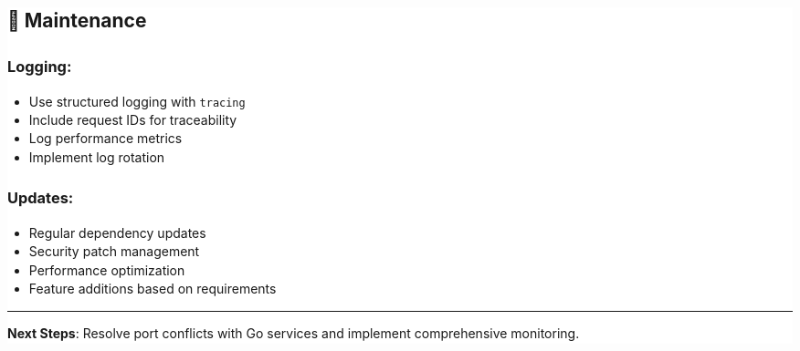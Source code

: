 ## 📝 Maintenance

### Logging:

- Use structured logging with `tracing`
- Include request IDs for traceability
- Log performance metrics
- Implement log rotation

### Updates:

- Regular dependency updates
- Security patch management
- Performance optimization
- Feature additions based on requirements

---

**Next Steps**: Resolve port conflicts with Go services and implement comprehensive monitoring.

